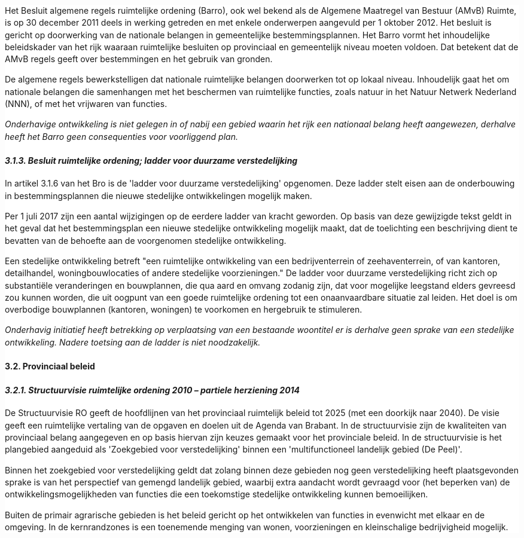 Het Besluit algemene regels ruimtelijke ordening (Barro), ook wel bekend als de Algemene Maatregel van Bestuur (AMvB) Ruimte, is op 30 december 2011 deels in werking getreden en met enkele onderwerpen aangevuld per 1 oktober 2012. Het besluit is gericht op doorwerking van de nationale belangen in gemeentelijke bestemmingsplannen. Het Barro vormt het inhoudelijke beleidskader van het rijk waaraan ruimtelijke besluiten op provinciaal en gemeentelijk niveau moeten voldoen. Dat betekent dat de AMvB regels geeft over bestemmingen en het gebruik van gronden.

De algemene regels bewerkstelligen dat nationale ruimtelijke belangen doorwerken tot op lokaal niveau. Inhoudelijk gaat het om nationale belangen die samenhangen met het beschermen van ruimtelijke functies, zoals natuur in het Natuur Netwerk Nederland (NNN), of met het vrijwaren van functies.

*Onderhavige ontwikkeling is niet gelegen in of nabij een gebied waarin het rijk een nationaal belang heeft aangewezen, derhalve heeft het Barro geen consequenties voor voorliggend plan.*

#### *3.1.3. Besluit ruimtelijke ordening; ladder voor duurzame verstedelijking*

In artikel 3.1.6 van het Bro is de 'ladder voor duurzame verstedelijking' opgenomen. Deze ladder stelt eisen aan de onderbouwing in bestemmingsplannen die nieuwe stedelijke ontwikkelingen mogelijk maken.

Per 1 juli 2017 zijn een aantal wijzigingen op de eerdere ladder van kracht geworden. Op basis van deze gewijzigde tekst geldt in het geval dat het bestemmingsplan een nieuwe stedelijke ontwikkeling mogelijk maakt, dat de toelichting een beschrijving dient te bevatten van de behoefte aan de voorgenomen stedelijke ontwikkeling.

Een stedelijke ontwikkeling betreft "een ruimtelijke ontwikkeling van een bedrijventerrein of zeehaventerrein, of van kantoren, detailhandel, woningbouwlocaties of andere stedelijke voorzieningen." De ladder voor duurzame verstedelijking richt zich op substantiële veranderingen en bouwplannen, die qua aard en omvang zodanig zijn, dat voor mogelijke leegstand elders gevreesd zou kunnen worden, die uit oogpunt van een goede ruimtelijke ordening tot een onaanvaardbare situatie zal leiden. Het doel is om overbodige bouwplannen (kantoren, woningen) te voorkomen en hergebruik te stimuleren.

*Onderhavig initiatief heeft betrekking op verplaatsing van een bestaande woontitel er is derhalve geen sprake van een stedelijke ontwikkeling. Nadere toetsing aan de ladder is niet noodzakelijk.*

#### **3.2. Provinciaal beleid**

#### *3.2.1. Structuurvisie ruimtelijke ordening 2010 – partiele herziening 2014*

De Structuurvisie RO geeft de hoofdlijnen van het provinciaal ruimtelijk beleid tot 2025 (met een doorkijk naar 2040). De visie geeft een ruimtelijke vertaling van de opgaven en doelen uit de Agenda van Brabant. In de structuurvisie zijn de kwaliteiten van provinciaal belang aangegeven en op basis hiervan zijn keuzes gemaakt voor het provinciale beleid. In de structuurvisie is het plangebied aangeduid als 'Zoekgebied voor verstedelijking' binnen een 'multifunctioneel landelijk gebied (De Peel)'.

Binnen het zoekgebied voor verstedelijking geldt dat zolang binnen deze gebieden nog geen verstedelijking heeft plaatsgevonden sprake is van het perspectief van gemengd landelijk gebied, waarbij extra aandacht wordt gevraagd voor (het beperken van) de ontwikkelingsmogelijkheden van functies die een toekomstige stedelijke ontwikkeling kunnen bemoeilijken.

Buiten de primair agrarische gebieden is het beleid gericht op het ontwikkelen van functies in evenwicht met elkaar en de omgeving. In de kernrandzones is een toenemende menging van wonen, voorzieningen en kleinschalige bedrijvigheid mogelijk.
